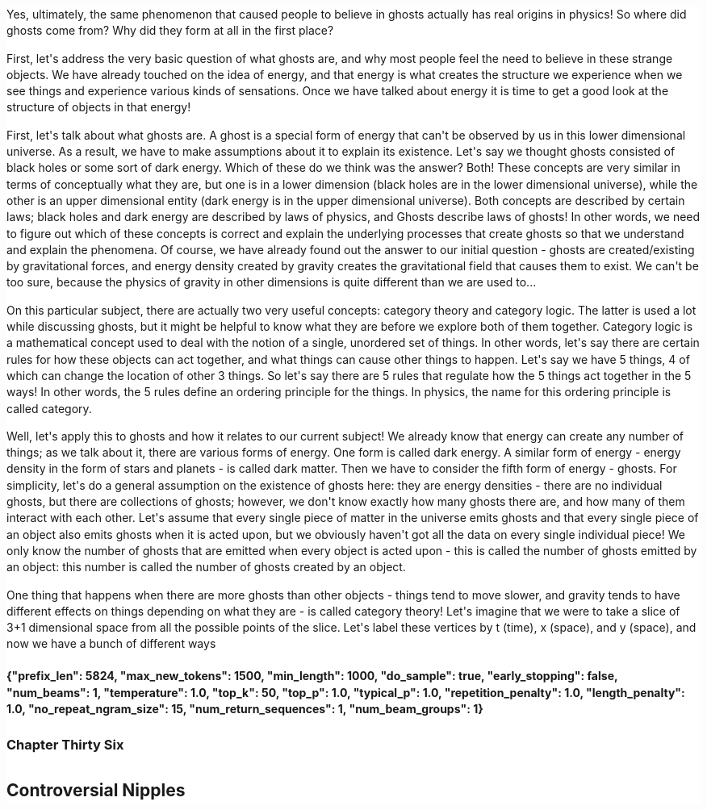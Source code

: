 Yes, ultimately, the same phenomenon that caused people to believe in ghosts actually has real origins in physics! So where did ghosts come from? Why did they form at all in the first place?

First, let's address the very basic question of what ghosts are, and why most people feel the need to believe in these strange objects. We have already touched on the idea of energy, and that energy is what creates the structure we experience when we see things and experience various kinds of sensations. Once we have talked about energy it is time to get a good look at the structure of objects in that energy!

First, let's talk about what ghosts are. A ghost is a special form of energy that can't be observed by us in this lower dimensional universe. As a result, we have to make assumptions about it to explain its existence. Let's say we thought ghosts consisted of black holes or some sort of dark energy. Which of these do we think was the answer? Both! These concepts are very similar in terms of conceptually what they are, but one is in a lower dimension (black holes are in the lower dimensional universe), while the other is an upper dimensional entity (dark energy is in the upper dimensional universe). Both concepts are described by certain laws; black holes and dark energy are described by laws of physics, and Ghosts describe laws of ghosts! In other words, we need to figure out which of these concepts is correct and explain the underlying processes that create ghosts so that we understand and explain the phenomena. Of course, we have already found out the answer to our initial question - ghosts are created/existing by gravitational forces, and energy density created by gravity creates the gravitational field that causes them to exist. We can't be too sure, because the physics of gravity in other dimensions is quite different than we are used to...

On this particular subject, there are actually two very useful concepts: category theory and category logic. The latter is used a lot while discussing ghosts, but it might be helpful to know what they are before we explore both of them together. Category logic is a mathematical concept used to deal with the notion of a single, unordered set of things. In other words, let's say there are certain rules for how these objects can act together, and what things can cause other things to happen. Let's say we have 5 things, 4 of which can change the location of other 3 things. So let's say there are 5 rules that regulate how the 5 things act together in the 5 ways! In other words, the 5 rules define an ordering principle for the things. In physics, the name for this ordering principle is called category.

Well, let's apply this to ghosts and how it relates to our current subject! We already know that energy can create any number of things; as we talk about it, there are various forms of energy. One form is called dark energy. A similar form of energy - energy density in the form of stars and planets - is called dark matter. Then we have to consider the fifth form of energy - ghosts. For simplicity, let's do a general assumption on the existence of ghosts here: they are energy densities - there are no individual ghosts, but there are collections of ghosts; however, we don't know exactly how many ghosts there are, and how many of them interact with each other. Let's assume that every single piece of matter in the universe emits ghosts and that every single piece of an object also emits ghosts when it is acted upon, but we obviously haven't got all the data on every single individual piece! We only know the number of ghosts that are emitted when every object is acted upon - this is called the number of ghosts emitted by an object: this number is called the number of ghosts created by an object.

One thing that happens when there are more ghosts than other objects - things tend to move slower, and gravity tends to have different effects on things depending on what they are - is called category theory! Let's imagine that we were to take a slice of 3+1 dimensional space from all the possible points of the slice. Let's label these vertices by t (time), x (space), and y (space), and now we have a bunch of different ways


#### {"prefix_len": 5824, "max_new_tokens": 1500, "min_length": 1000, "do_sample": true, "early_stopping": false, "num_beams": 1, "temperature": 1.0, "top_k": 50, "top_p": 1.0, "typical_p": 1.0, "repetition_penalty": 1.0, "length_penalty": 1.0, "no_repeat_ngram_size": 15, "num_return_sequences": 1, "num_beam_groups": 1}
### Chapter Thirty Six
## Controversial Nipples

